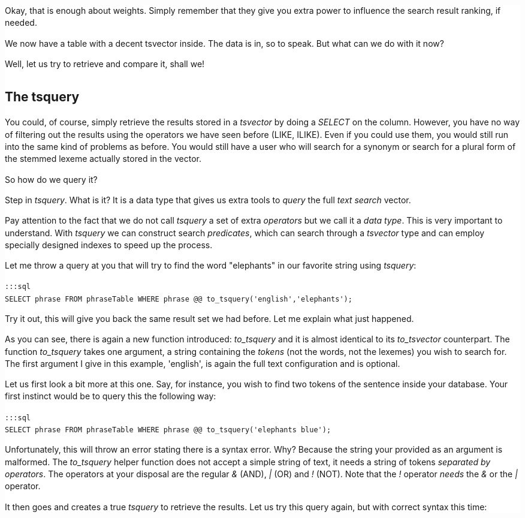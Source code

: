 Okay, that is enough about weights. Simply remember that they give you extra power to influence the search result ranking, if needed.

We now have a table with a decent tsvector inside. The data is in, so to speak. But what can we do with it now?

Well, let us try to retrieve and compare it, shall we!

## The tsquery

You could, of course, simply retrieve the results stored in a *tsvector* by doing a *SELECT* on the column. However, you have no way of filtering out the results using the operators we have seen before (LIKE, ILIKE). Even if you could use them, you would still run into the same kind of problems as before. You would still have a user who will search for a synonym or search for a plural form of the stemmed lexeme actually stored in the vector.

So how do we query it?

Step in *tsquery*. What is it? It is a data type that gives us extra tools to *query* the full *text search* vector.

Pay attention to the fact that we do not call *tsquery* a set of extra *operators* but we call it a *data type*. This is very important to understand.
With *tsquery* we can construct search *predicates*, which can search through a *tsvector* type and can employ specially designed indexes to speed up the process. 

Let me throw a query at you that will try to find the word "elephants" in our favorite string using *tsquery*:

	:::sql
	SELECT phrase FROM phraseTable WHERE phrase @@ to_tsquery('english','elephants');
	
Try it out, this will give you back the same result set we had before. Let me explain what just happened.

As you can see, there is again a new function introduced: *to_tsquery* and it is almost identical to its *to_tsvector* counterpart.
The function *to_tsquery* takes one argument, a string containing the *tokens* (not the words, not the lexemes) you wish to search for.
The first argument I give in this example, 'english', is again the full text configuration and is optional.

Let us first look a bit more at this one. Say, for instance, you wish to find two tokens of the sentence inside your database.
Your first instinct would be to query this the following way:

	:::sql
	SELECT phrase FROM phraseTable WHERE phrase @@ to_tsquery('elephants blue');
	
Unfortunately, this will throw an error stating there is a syntax error. Why? Because the string your provided as an argument is malformed.
The *to_tsquery* helper function does not accept a simple string of text, it needs a string of tokens *separated by operators*.
The operators at your disposal are the regular *&* (AND), *|* (OR) and *!* (NOT). Note that the *!* operator *needs* the *&* or the *|* operator.

It then goes and creates a true *tsquery* to retrieve the results. Let us try this query again, but with correct syntax this time:

